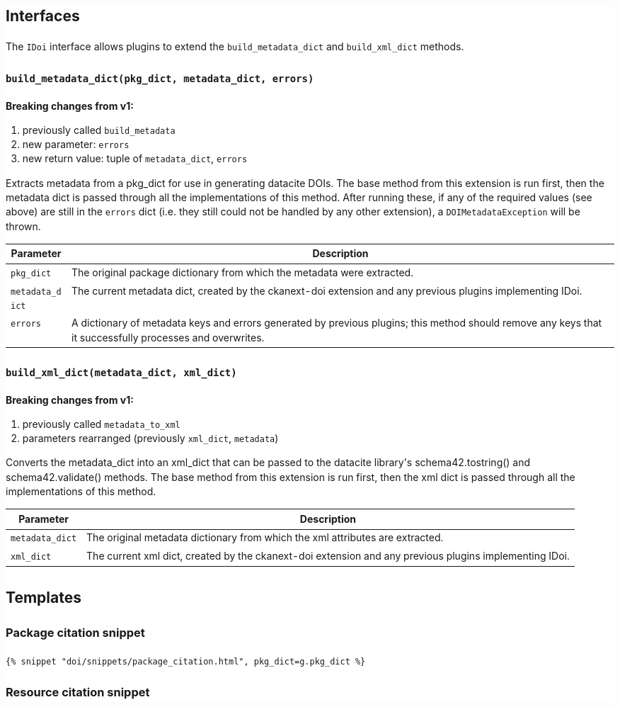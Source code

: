 ## Interfaces

The `IDoi` interface allows plugins to extend the `build_metadata_dict` and `build_xml_dict`
methods.

### `build_metadata_dict(pkg_dict, metadata_dict, errors)`

**Breaking changes from v1:**

1. previously called `build_metadata`
2. new parameter: `errors`
3. new return value: tuple of `metadata_dict`, `errors`

Extracts metadata from a pkg_dict for use in generating datacite DOIs. The base method from this
extension is run first, then the metadata dict is passed through all the implementations of this
method. After running these, if any of the required values (see above) are still in the `errors`
dict (i.e. they still could not be handled by any other extension), a `DOIMetadataException` will be
thrown.

Parameter|Description
---------|-----------
`pkg_dict`|The original package dictionary from which the metadata were extracted.
`metadata_dict`|The current metadata dict, created by the ckanext-doi extension and any previous plugins implementing IDoi.
`errors`|A dictionary of metadata keys and errors generated by previous plugins; this method should remove any keys that it successfully processes and overwrites.

### `build_xml_dict(metadata_dict, xml_dict)`

**Breaking changes from v1:**

1. previously called `metadata_to_xml`
2. parameters rearranged (previously `xml_dict`, `metadata`)

Converts the metadata_dict into an xml_dict that can be passed to the datacite library's
schema42.tostring() and schema42.validate() methods. The base method from this extension is run
first, then the xml dict is passed through all the implementations of this method.

Parameter|Description
---------|-----------
`metadata_dict`|The original metadata dictionary from which the xml attributes are extracted.
`xml_dict`|The current xml dict, created by the ckanext-doi extension and any previous plugins implementing IDoi.

## Templates

### Package citation snippet

```html+jinja
{% snippet "doi/snippets/package_citation.html", pkg_dict=g.pkg_dict %}
```

### Resource citation snippet
